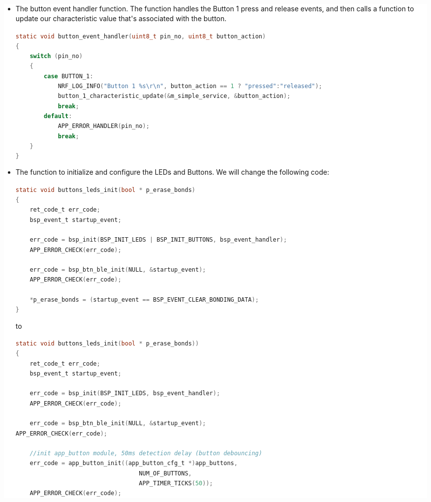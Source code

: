 - The button event handler function. The function handles the Button 1 press and release events, and then calls a function to update our characteristic value that's associated with the button.

	```c
	static void button_event_handler(uint8_t pin_no, uint8_t button_action)
	{
	    switch (pin_no)
	    {
	        case BUTTON_1:
	            NRF_LOG_INFO("Button 1 %s\r\n", button_action == 1 ? "pressed":"released");
	            button_1_characteristic_update(&m_simple_service, &button_action);
	            break;
	        default:
	            APP_ERROR_HANDLER(pin_no);
	            break;
	    }
	}
	```

- The function to initialize and configure the LEDs and Buttons. We will change the following code:

	```c
	static void buttons_leds_init(bool * p_erase_bonds)
	{
	    ret_code_t err_code;
	    bsp_event_t startup_event;
	
	    err_code = bsp_init(BSP_INIT_LEDS | BSP_INIT_BUTTONS, bsp_event_handler);
	    APP_ERROR_CHECK(err_code);
	
	    err_code = bsp_btn_ble_init(NULL, &startup_event);
	    APP_ERROR_CHECK(err_code);
	
	    *p_erase_bonds = (startup_event == BSP_EVENT_CLEAR_BONDING_DATA);
	}
	```

	to

	```c
	static void buttons_leds_init(bool * p_erase_bonds))
	{
		ret_code_t err_code;	
		bsp_event_t startup_event;
		
		err_code = bsp_init(BSP_INIT_LEDS, bsp_event_handler);
		APP_ERROR_CHECK(err_code);
		
		err_code = bsp_btn_ble_init(NULL, &startup_event);
    APP_ERROR_CHECK(err_code);
	
		//init app_button module, 50ms detection delay (button debouncing)
		err_code = app_button_init((app_button_cfg_t *)app_buttons,
		                               NUM_OF_BUTTONS,
		                               APP_TIMER_TICKS(50));
		APP_ERROR_CHECK(err_code);
	